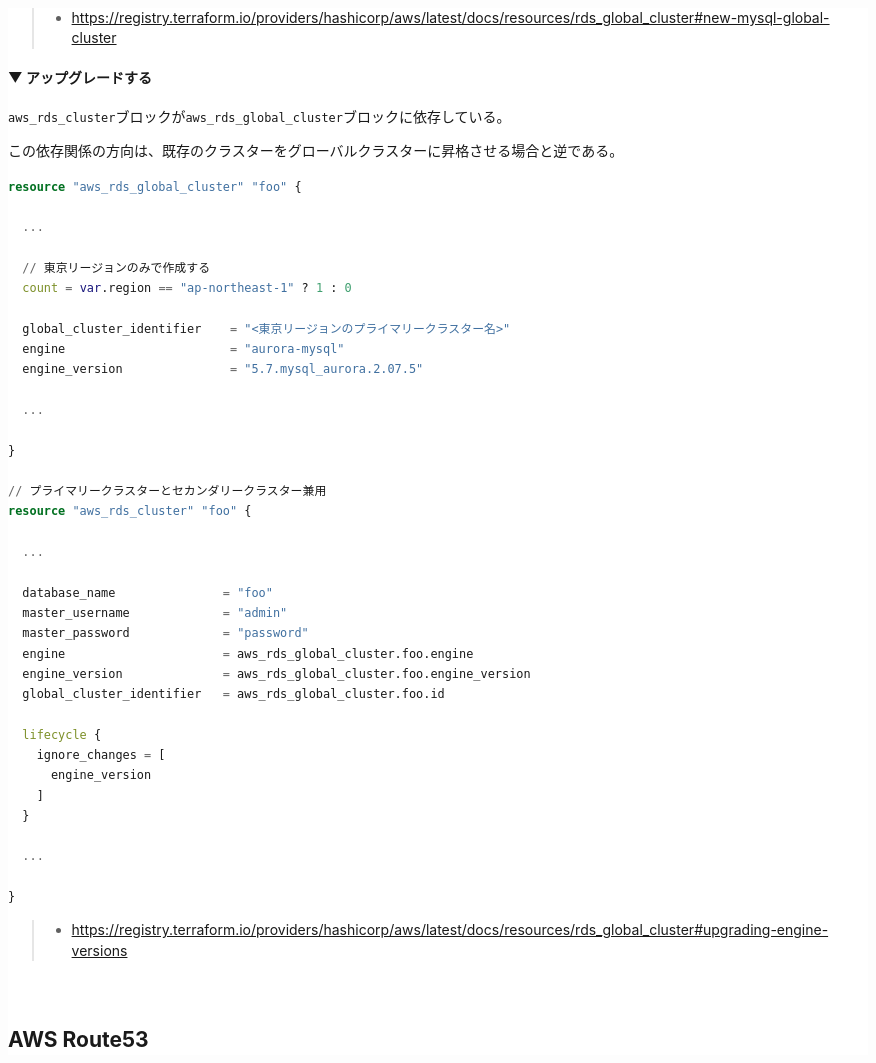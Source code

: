 > - https://registry.terraform.io/providers/hashicorp/aws/latest/docs/resources/rds_global_cluster#new-mysql-global-cluster

#### ▼ アップグレードする

`aws_rds_cluster`ブロックが`aws_rds_global_cluster`ブロックに依存している。

この依存関係の方向は、既存のクラスターをグローバルクラスターに昇格させる場合と逆である。

```terraform
resource "aws_rds_global_cluster" "foo" {

  ...

  // 東京リージョンのみで作成する
  count = var.region == "ap-northeast-1" ? 1 : 0

  global_cluster_identifier    = "<東京リージョンのプライマリークラスター名>"
  engine                       = "aurora-mysql"
  engine_version               = "5.7.mysql_aurora.2.07.5"

  ...

}

// プライマリークラスターとセカンダリークラスター兼用
resource "aws_rds_cluster" "foo" {

  ...

  database_name               = "foo"
  master_username             = "admin"
  master_password             = "password"
  engine                      = aws_rds_global_cluster.foo.engine
  engine_version              = aws_rds_global_cluster.foo.engine_version
  global_cluster_identifier   = aws_rds_global_cluster.foo.id

  lifecycle {
    ignore_changes = [
      engine_version
    ]
  }

  ...

}
```

> - https://registry.terraform.io/providers/hashicorp/aws/latest/docs/resources/rds_global_cluster#upgrading-engine-versions

<br>

## AWS Route53

